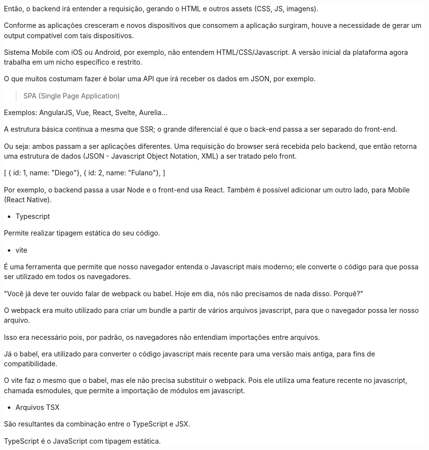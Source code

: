 Então, o backend irá entender a requisição, gerando o HTML e outros assets (CSS, JS, imagens).

Conforme as aplicações cresceram e novos dispositivos que consomem a aplicação surgiram, houve a necessidade de gerar um output compatível com tais dispositivos.

Sistema Mobile com iOS ou Android, por exemplo, não entendem HTML/CSS/Javascript. A versão inicial da plataforma agora trabalha em um nicho específico e restrito.

O que muitos costumam fazer é bolar uma API que irá receber os dados em JSON, por exemplo.


> SPA (Single Page Application)

Exemplos: AngularJS, Vue, React, Svelte, Aurelia...

A estrutura básica continua a mesma que SSR; o grande diferencial é que o back-end passa a ser separado do front-end.

Ou seja: ambos passam a ser aplicações diferentes. Uma requisição do browser será recebida pelo backend, que então retorna uma estrutura de dados (JSON - Javascript Object Notation, XML) a ser tratado pelo front.

[
  { id: 1, name: "Diego"},
  { id: 2, name: "Fulano"},
]

Por exemplo, o backend passa a usar Node e o front-end usa React. Também é possível adicionar um outro lado, para Mobile (React Native).


- Typescript

Permite realizar tipagem estática do seu código.



- vite

É uma ferramenta que permite que nosso navegador entenda o Javascript mais moderno; ele converte o código para que possa ser utilizado em todos os navegadores.

"Você já deve ter ouvido falar de webpack ou babel. Hoje em dia, nós não precisamos de nada disso. Porquê?"

O webpack era muito utilizado para criar um bundle a partir de vários arquivos javascript, para que o navegador possa ler nosso arquivo.

Isso era necessário pois, por padrão, os navegadores não entendiam importações entre arquivos.

Já o babel, era utilizado para converter o código javascript mais recente para uma versão mais antiga, para fins de compatibilidade.

O vite faz o mesmo que o babel, mas ele não precisa substituir o webpack. Pois ele utiliza uma feature recente no javascript, chamada esmodules, que permite a importação de módulos em javascript.


- Arquivos TSX

São resultantes da combinação entre o TypeScript e JSX.

TypeScript é o JavaScript com tipagem estática.
